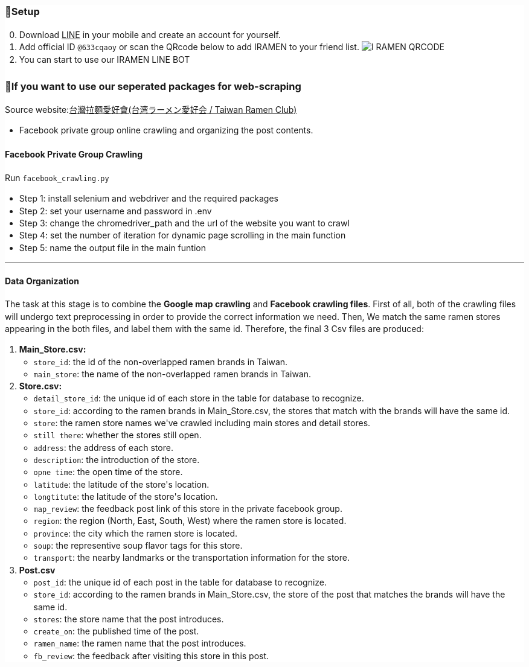 ### :ramen:Setup
0. Download [LINE](https://line.me/en/download) in your mobile and create an account for yourself.
1. Add official ID `@633cqaoy` or scan the QRcode below to add IRAMEN to your friend list. 
![I RAMEN QRCODE](readme_assets/QR_code.PNG)
2. You can start to use our IRAMEN LINE BOT

### :ramen:If you want to use our seperated packages for web-scraping
Source website:[台灣拉麵愛好會(台湾ラーメン愛好会 / Taiwan Ramen Club)](https://www.facebook.com/groups/RamenTW)
* Facebook private group online crawling and organizing the post contents.

#### Facebook Private Group Crawling
Run `facebook_crawling.py`
* Step 1: install selenium and webdriver and the required packages
* Step 2: set your username and password in .env
* Step 3: change the chromedriver_path and the url of the website you want to crawl
* Step 4: set the number of iteration for dynamic page scrolling in the main function
* Step 5: name the output file in the main funtion

---

#### Data Organization
The task at this stage is to combine the **Google map crawling** and **Facebook crawling files**. 
First of all, both of the crawling files will undergo text preprocessing in order to provide the correct information we need.
Then, We match the same ramen stores appearing in the both files, and label them with the same id.
Therefore, the final 3 Csv files are produced:

  1. **Main_Store.csv:** 
      * `store_id`: the id of the non-overlapped ramen brands in Taiwan.
      * `main_store`: the name of the non-overlapped ramen brands in Taiwan.
  2. **Store.csv:**
      * `detail_store_id`: the unique id of each store in the table for database to recognize.
      * `store_id`: according to the ramen brands in Main_Store.csv, the stores that match with the brands will have the same id.
      * `store`: the ramen store names we've crawled including main stores and detail stores.
      * `still there`: whether the stores still open.
      * `address`: the address of each store.
      * `description`: the introduction of the store.
      * `opne time`: the open time of the store.
      * `latitude`: the latitude of the store's location. 
      * `longtitute`: the latitude of the store's location. 
      * `map_review`: the feedback post link of this store in the private facebook group.
      * `region`: the region (North, East, South, West) where the ramen store is located.
      * `province`: the city which the ramen store is located.
      * `soup`: the representive soup flavor tags for this store.
      * `transport`: the nearby landmarks or the transportation information for the store.
  3. **Post.csv**
      * `post_id`: the unique id of each post in the table for database to recognize.
      * `store_id`: according to the ramen brands in Main_Store.csv, the store of the post that matches the brands will have the same id.
      * `stores`: the store name that the post introduces.
      * `create_on`: the published time of the post.
      * `ramen_name`: the ramen name that the post introduces.
      * `fb_review`: the feedback after visiting this store in this post.
